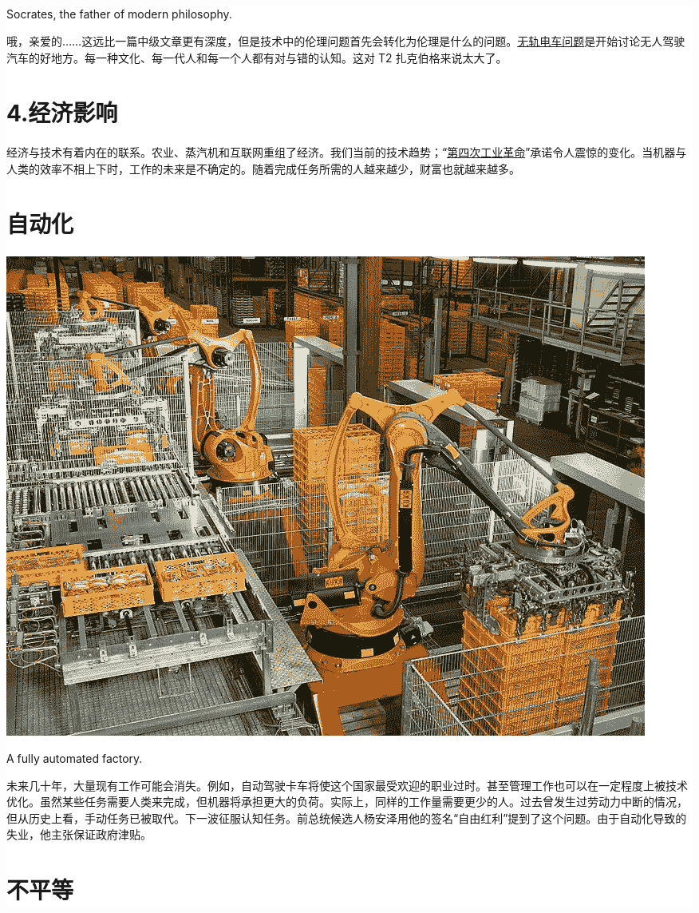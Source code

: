 Socrates, the father of modern philosophy.

哦，亲爱的……这远比一篇中级文章更有深度，但是技术中的伦理问题首先会转化为伦理是什么的问题。[无轨电车问题](https://en.wikipedia.org/wiki/Trolley_problem)是开始讨论无人驾驶汽车的好地方。每一种文化、每一代人和每一个人都有对与错的认知。这对 T2 扎克伯格来说太大了。

# 4.经济影响

经济与技术有着内在的联系。农业、蒸汽机和互联网重组了经济。我们当前的技术趋势；“[第四次工业革命](https://www.forbes.com/sites/bernardmarr/2018/08/13/the-4th-industrial-revolution-is-here-are-you-ready/#59d6b41c628b)”承诺令人震惊的变化。当机器与人类的效率不相上下时，工作的未来是不确定的。随着完成任务所需的人越来越少，财富也就越来越多。

# 自动化

![](img/c51a4b3eab49bebd739f4d4c02a8bfd4.png)

A fully automated factory.

未来几十年，大量现有工作可能会消失。例如，自动驾驶卡车将使这个国家最受欢迎的职业过时。甚至管理工作也可以在一定程度上被技术优化。虽然某些任务需要人类来完成，但机器将承担更大的负荷。实际上，同样的工作量需要更少的人。过去曾发生过劳动力中断的情况，但从历史上看，手动任务已被取代。下一波征服认知任务。前总统候选人杨安泽用他的签名“自由红利”提到了这个问题。由于自动化导致的失业，他主张保证政府津贴。

# 不平等
